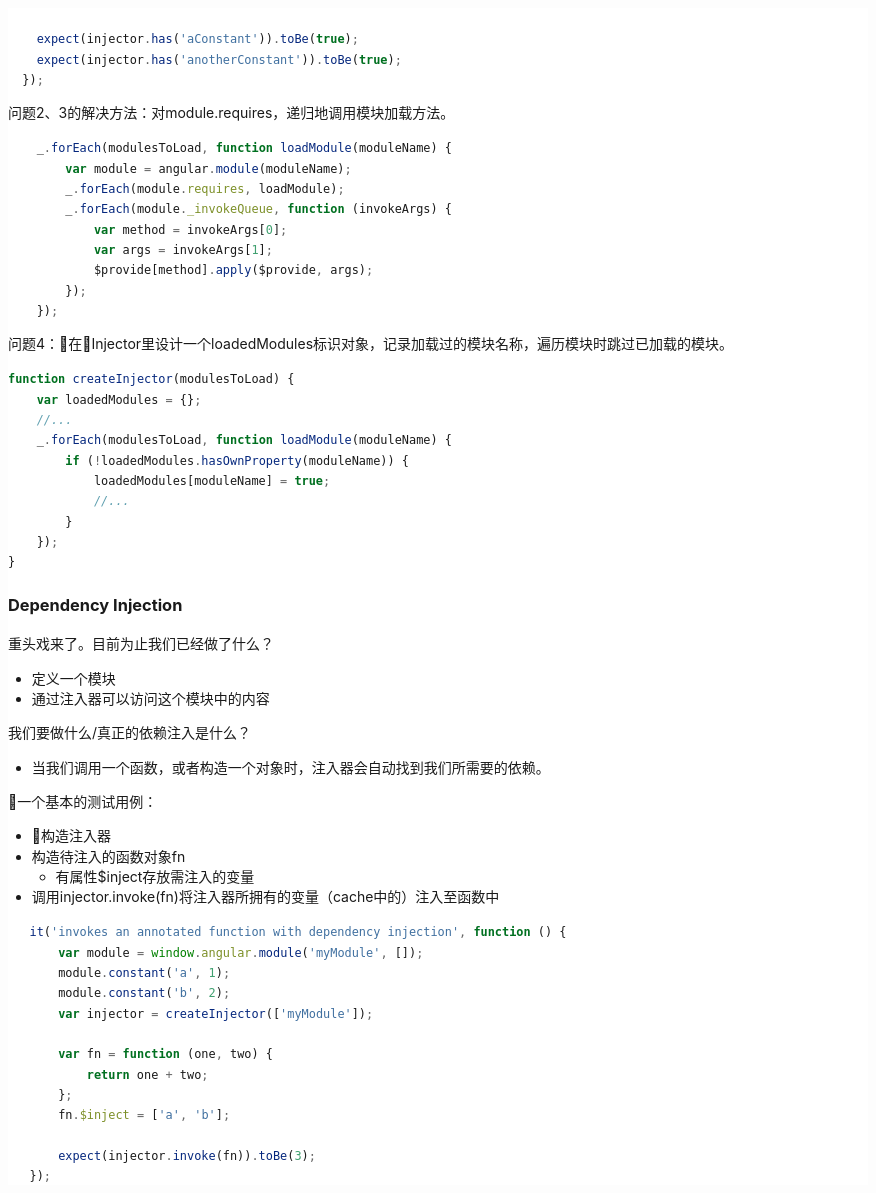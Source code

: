 ```javascript

    expect(injector.has('aConstant')).toBe(true);
    expect(injector.has('anotherConstant')).toBe(true);
  });
```

问题2、3的解决方法：对module.requires，递归地调用模块加载方法。

```javascript
    _.forEach(modulesToLoad, function loadModule(moduleName) {
        var module = angular.module(moduleName);
        _.forEach(module.requires, loadModule);
        _.forEach(module._invokeQueue, function (invokeArgs) {
            var method = invokeArgs[0];
            var args = invokeArgs[1];
            $provide[method].apply($provide, args);
        });
    });
```

问题4：在Injector里设计一个loadedModules标识对象，记录加载过的模块名称，遍历模块时跳过已加载的模块。

```javascript
function createInjector(modulesToLoad) {
    var loadedModules = {};
    //...
    _.forEach(modulesToLoad, function loadModule(moduleName) {
        if (!loadedModules.hasOwnProperty(moduleName)) {
            loadedModules[moduleName] = true;
            //...
        }
    });
}
```

### Dependency Injection

重头戏来了。目前为止我们已经做了什么？

- 定义一个模块
- 通过注入器可以访问这个模块中的内容

我们要做什么/真正的依赖注入是什么？

- 当我们调用一个函数，或者构造一个对象时，注入器会自动找到我们所需要的依赖。

一个基本的测试用例：

- 构造注入器
- 构造待注入的函数对象fn
  - 有属性$inject存放需注入的变量
- 调用injector.invoke(fn)将注入器所拥有的变量（cache中的）注入至函数中

```javascript
   it('invokes an annotated function with dependency injection', function () {
       var module = window.angular.module('myModule', []);
       module.constant('a', 1);
       module.constant('b', 2);
       var injector = createInjector(['myModule']);

       var fn = function (one, two) {
           return one + two;
       };
       fn.$inject = ['a', 'b'];

       expect(injector.invoke(fn)).toBe(3);
   });
```

